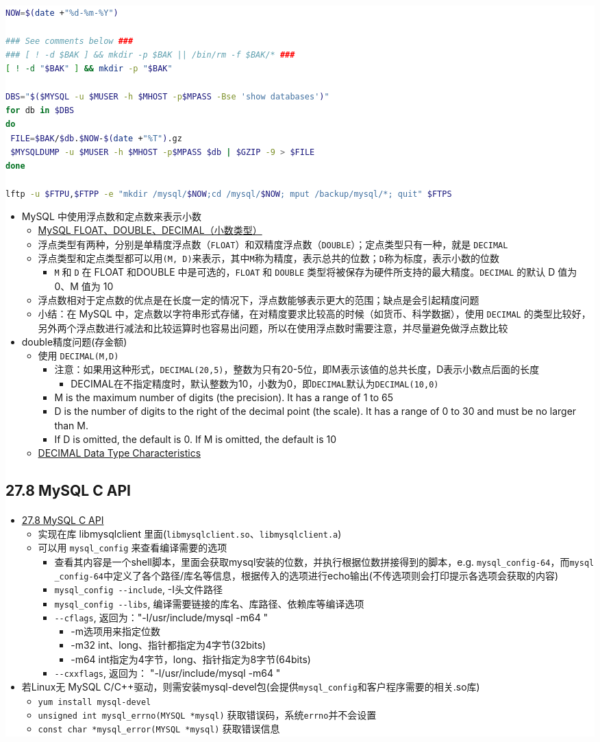 ```sh
NOW=$(date +"%d-%m-%Y")

### See comments below ###
### [ ! -d $BAK ] && mkdir -p $BAK || /bin/rm -f $BAK/* ###
[ ! -d "$BAK" ] && mkdir -p "$BAK"

DBS="$($MYSQL -u $MUSER -h $MHOST -p$MPASS -Bse 'show databases')"
for db in $DBS
do
 FILE=$BAK/$db.$NOW-$(date +"%T").gz
 $MYSQLDUMP -u $MUSER -h $MHOST -p$MPASS $db | $GZIP -9 > $FILE
done

lftp -u $FTPU,$FTPP -e "mkdir /mysql/$NOW;cd /mysql/$NOW; mput /backup/mysql/*; quit" $FTPS
```

* MySQL 中使用浮点数和定点数来表示小数
    - [MySQL FLOAT、DOUBLE、DECIMAL（小数类型）](http://c.biancheng.net/view/2424.html)
    - 浮点类型有两种，分别是单精度浮点数（`FLOAT`）和双精度浮点数（`DOUBLE`）；定点类型只有一种，就是 `DECIMAL`
    - 浮点类型和定点类型都可以用`(M, D)`来表示，其中`M`称为精度，表示总共的位数；`D`称为标度，表示小数的位数
        + `M` 和 `D` 在 FLOAT 和DOUBLE 中是可选的，`FLOAT` 和 `DOUBLE` 类型将被保存为硬件所支持的最大精度。`DECIMAL` 的默认 D 值为 0、M 值为 10
    - 浮点数相对于定点数的优点是在长度一定的情况下，浮点数能够表示更大的范围；缺点是会引起精度问题
    - 小结：在 MySQL 中，定点数以字符串形式存储，在对精度要求比较高的时候（如货币、科学数据），使用 `DECIMAL` 的类型比较好，另外两个浮点数进行减法和比较运算时也容易出问题，所以在使用浮点数时需要注意，并尽量避免做浮点数比较
* double精度问题(存金额)
    - 使用 `DECIMAL(M,D)`
        + 注意：如果用这种形式，`DECIMAL(20,5)`，整数为只有20-5位，即M表示该值的总共长度，D表示小数点后面的长度
            * DECIMAL在不指定精度时，默认整数为10，小数为0，即`DECIMAL`默认为`DECIMAL(10,0)`
        + M is the maximum number of digits (the precision). It has a range of 1 to 65
        + D is the number of digits to the right of the decimal point (the scale). It has a range of 0 to 30 and must be no larger than M.
        + If D is omitted, the default is 0. If M is omitted, the default is 10
    - [ DECIMAL Data Type Characteristics](https://dev.mysql.com/doc/refman/5.7/en/precision-math-decimal-characteristics.html)

## 27.8 MySQL C API

* [27.8 MySQL C API](https://dev.mysql.com/doc/refman/5.7/en/c-api.html)
    - 实现在库 libmysqlclient 里面(`libmysqlclient.so`、`libmysqlclient.a`)
    - 可以用 `mysql_config` 来查看编译需要的选项
        + 查看其内容是一个shell脚本，里面会获取mysql安装的位数，并执行根据位数拼接得到的脚本，e.g. `mysql_config-64`，而`mysql_config-64`中定义了各个路径/库名等信息，根据传入的选项进行echo输出(不传选项则会打印提示各选项会获取的内容)
        + `mysql_config --include`, -I头文件路径
        + `mysql_config --libs`, 编译需要链接的库名、库路径、依赖库等编译选项
        + `--cflags`, 返回为："-I/usr/include/mysql -m64 "
            * -m选项用来指定位数
            * -m32 int、long、指针都指定为4字节(32bits)
            * -m64 int指定为4字节，long、指针指定为8字节(64bits)
        + `--cxxflags`, 返回为： "-I/usr/include/mysql -m64 "
* 若Linux无 MySQL C/C++驱动，则需安装mysql-devel包(会提供`mysql_config`和客户程序需要的相关.so库)
    - `yum install mysql-devel`
    - `unsigned int mysql_errno(MYSQL *mysql)` 获取错误码，系统`errno`并不会设置
    - `const char *mysql_error(MYSQL *mysql)` 获取错误信息
